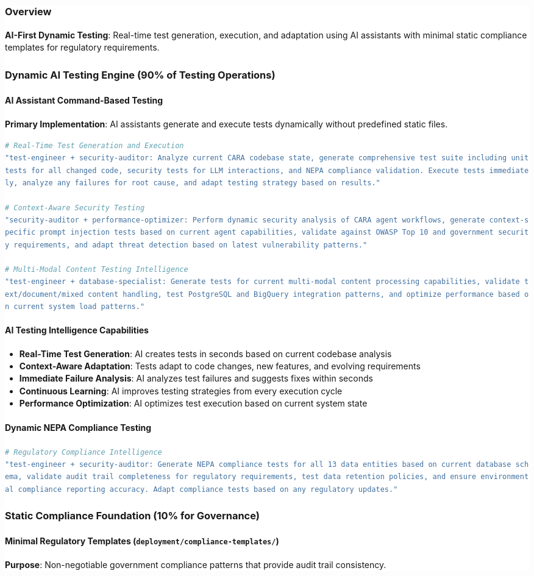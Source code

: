 ### Overview
**AI-First Dynamic Testing**: Real-time test generation, execution, and adaptation using AI assistants with minimal static compliance templates for regulatory requirements.

### Dynamic AI Testing Engine (90% of Testing Operations)

#### AI Assistant Command-Based Testing
**Primary Implementation**: AI assistants generate and execute tests dynamically without predefined static files.

```bash
# Real-Time Test Generation and Execution
"test-engineer + security-auditor: Analyze current CARA codebase state, generate comprehensive test suite including unit tests for all changed code, security tests for LLM interactions, and NEPA compliance validation. Execute tests immediately, analyze any failures for root cause, and adapt testing strategy based on results."

# Context-Aware Security Testing
"security-auditor + performance-optimizer: Perform dynamic security analysis of CARA agent workflows, generate context-specific prompt injection tests based on current agent capabilities, validate against OWASP Top 10 and government security requirements, and adapt threat detection based on latest vulnerability patterns."

# Multi-Modal Content Testing Intelligence
"test-engineer + database-specialist: Generate tests for current multi-modal content processing capabilities, validate text/document/mixed content handling, test PostgreSQL and BigQuery integration patterns, and optimize performance based on current system load patterns."
```

#### AI Testing Intelligence Capabilities
- **Real-Time Test Generation**: AI creates tests in seconds based on current codebase analysis
- **Context-Aware Adaptation**: Tests adapt to code changes, new features, and evolving requirements
- **Immediate Failure Analysis**: AI analyzes test failures and suggests fixes within seconds
- **Continuous Learning**: AI improves testing strategies from every execution cycle
- **Performance Optimization**: AI optimizes test execution based on current system state

#### Dynamic NEPA Compliance Testing
```bash
# Regulatory Compliance Intelligence
"test-engineer + security-auditor: Generate NEPA compliance tests for all 13 data entities based on current database schema, validate audit trail completeness for regulatory requirements, test data retention policies, and ensure environmental compliance reporting accuracy. Adapt compliance tests based on any regulatory updates."
```

### Static Compliance Foundation (10% for Governance)

#### Minimal Regulatory Templates (`deployment/compliance-templates/`)
**Purpose**: Non-negotiable government compliance patterns that provide audit trail consistency.
